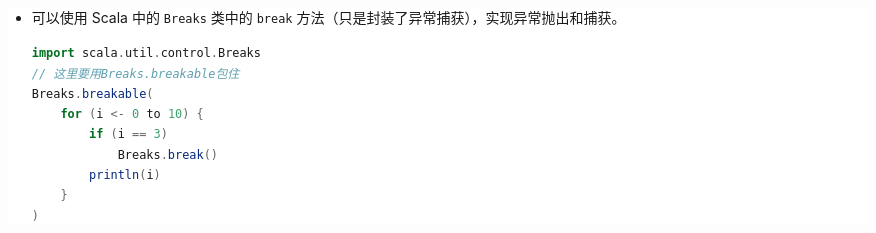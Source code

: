 - 可以使用 Scala 中的 `Breaks` 类中的 `break` 方法（只是封装了异常捕获），实现异常抛出和捕获。
    
    ```Scala
    import scala.util.control.Breaks
    // 这里要用Breaks.breakable包住
    Breaks.breakable(
        for (i <- 0 to 10) {
            if (i == 3)
                Breaks.break()
            println(i)
        }
    )
    ```